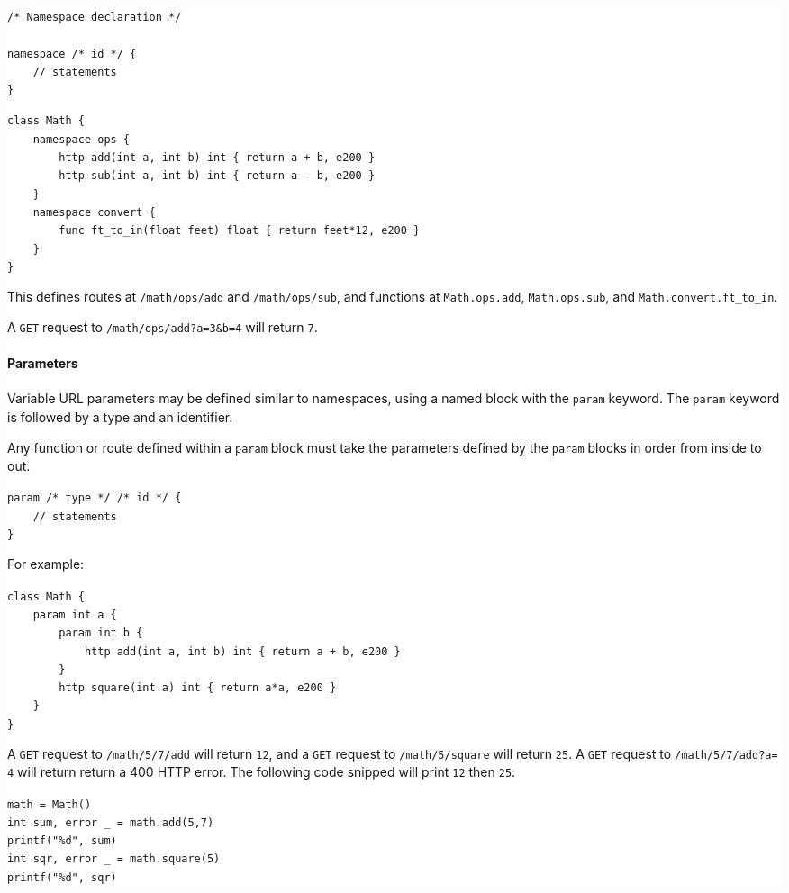 ```
/* Namespace declaration */

namespace /* id */ {
	// statements
}
```

```
class Math {
	namespace ops {
		http add(int a, int b) int { return a + b, e200 }
		http sub(int a, int b) int { return a - b, e200 }	
	}
	namespace convert {
		func ft_to_in(float feet) float { return feet*12, e200 }	
	}
}
```

This defines routes at `/math/ops/add` and `/math/ops/sub`, and functions at `Math.ops.add`, `Math.ops.sub`, and `Math.convert.ft_to_in`.

A `GET` request to `/math/ops/add?a=3&b=4` will return `7`.

#### Parameters

Variable URL parameters may be defined similar to namespaces, using a named block with the `param` keyword.  The `param` keyword is followed by a type and an identifier.

Any function or route defined within a `param` block must take the parameters defined by the `param` blocks in order from inside to out.

```
param /* type */ /* id */ {
	// statements
}
```

For example:
```
class Math {
	param int a {
		param int b {
			http add(int a, int b) int { return a + b, e200 }
		}	
		http square(int a) int { return a*a, e200 }
	}
}
```

A `GET` request to `/math/5/7/add` will return `12`, and a `GET` request to `/math/5/square` will return `25`. A `GET` request to `/math/5/7/add?a=4` will return return a 400 HTTP error. The following code snipped will print `12` then `25`:

```
math = Math()
int sum, error _ = math.add(5,7)
printf("%d", sum)
int sqr, error _ = math.square(5)
printf("%d", sqr)
```

